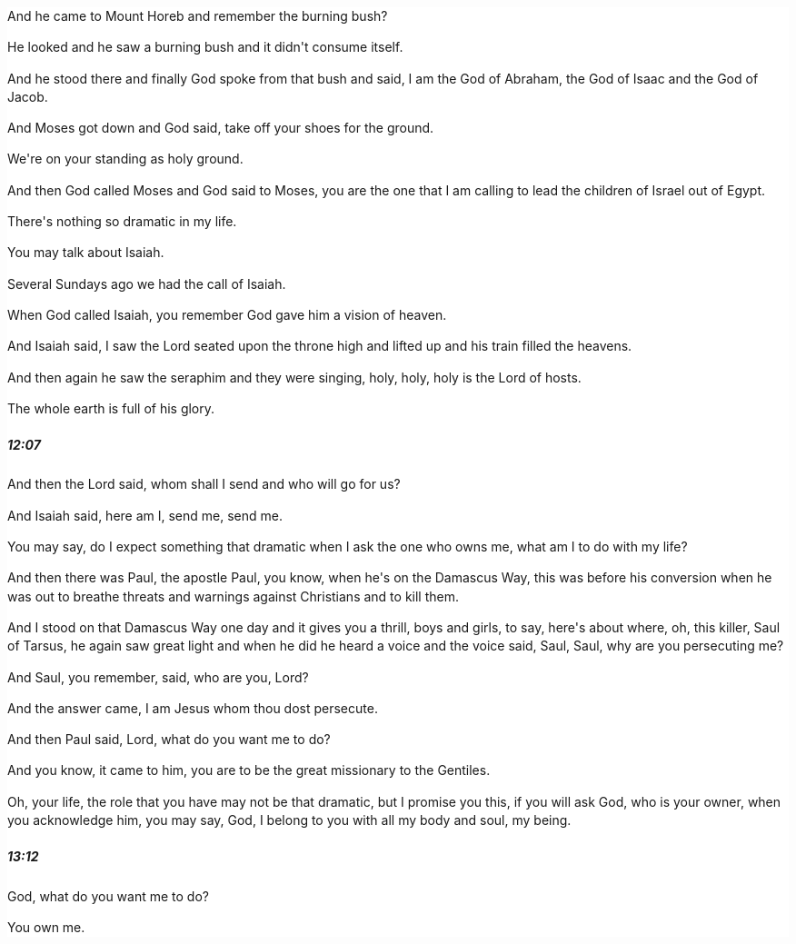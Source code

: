And he came to Mount Horeb and remember the burning bush?

He looked and he saw a burning bush and it didn't consume itself.

And he stood there and finally God spoke from that bush and said, I am the God of Abraham, the God of Isaac and the God of Jacob.

And Moses got down and God said, take off your shoes for the ground.

We're on your standing as holy ground.

And then God called Moses and God said to Moses, you are the one that I am calling to lead the children of Israel out of Egypt.

There's nothing so dramatic in my life.

You may talk about Isaiah.

Several Sundays ago we had the call of Isaiah.

When God called Isaiah, you remember God gave him a vision of heaven.

And Isaiah said, I saw the Lord seated upon the throne high and lifted up and his train filled the heavens.

And then again he saw the seraphim and they were singing, holy, holy, holy is the Lord of hosts.

The whole earth is full of his glory.

##### 12:07

And then the Lord said, whom shall I send and who will go for us?

And Isaiah said, here am I, send me, send me.

You may say, do I expect something that dramatic when I ask the one who owns me, what am I to do with my life?

And then there was Paul, the apostle Paul, you know, when he's on the Damascus Way, this was before his conversion when he was out to breathe threats and warnings against Christians and to kill them.

And I stood on that Damascus Way one day and it gives you a thrill, boys and girls, to say, here's about where, oh, this killer, Saul of Tarsus, he again saw great light and when he did he heard a voice and the voice said, Saul, Saul, why are you persecuting me?

And Saul, you remember, said, who are you, Lord?

And the answer came, I am Jesus whom thou dost persecute.

And then Paul said, Lord, what do you want me to do?

And you know, it came to him, you are to be the great missionary to the Gentiles.

Oh, your life, the role that you have may not be that dramatic, but I promise you this, if you will ask God, who is your owner, when you acknowledge him, you may say, God, I belong to you with all my body and soul, my being.

##### 13:12

God, what do you want me to do?

You own me.
